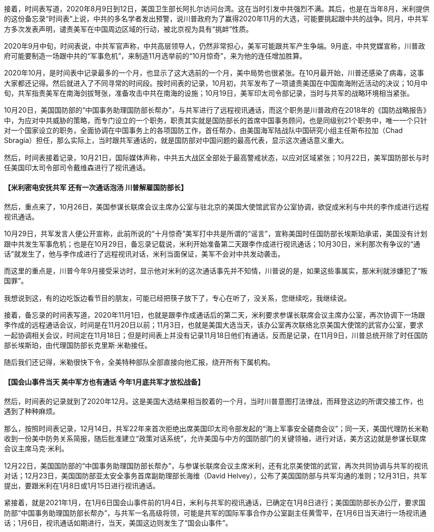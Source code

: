 </p>
<p>
 接着，时间表写道，2020年8月9日到12日，美国卫生部长阿扎尔访问台湾。这在当时引发中共强烈不满。其后，也是在当年8月，米利提供的这份备忘录“时间表”上说，中共的多名学者发出预警，说川普政府为了赢得2020年11月的大选，可能要挑起跟中共的战争。同月，中共军方多次发表声明，谴责美军在中国周边区域的行动，被北京视为具有“挑衅”性质。
</p>
<p>
 2020年9月中旬，时间表说，中共军官声称，中共高层领导人，仍然非常担心，美军可能跟共军产生争端。9月底，中共党媒宣称，川普政府可能要制造一场跟中共的“军事危机”，来制造11月选举前的“10月惊奇”，来为他的连任增加胜算。
</p>
<p>
 2020年10月，是时间表中记录最多的一个月，也显示了这大选前的一个月，美中局势也很紧张。在10月最开始，川普还感染了病毒，这事大家都还记得。然后就进入了不同寻常的时间段。按时间表的记录，10月初，共军发布了一项谴责美国在中国南海附近活动的决议；10月中旬，共军指责美军在南海剑拔弩张，准备攻击中共在南海的设施；10月19日，美军印太司令部记录，当时与共军的战略环境相当紧张。
</p>
<p>
 10月20日，美国国防部的“中国事务助理国防部长帮办”，与共军进行了远程视讯通话，而这个职务是川普政府在2018年的《国防战略报告》中，为应对中共威胁的策略，而专门设立的一个职务，职责其实就是国防部长的首席中国事务顾问，也是同级别21个职务中，唯一一个只针对一个国家设立的职务，全面协调在中国事务上的各项国防工作，首任帮办，由美国海军陆战队中国研究小组主任斯布拉加（Chad Sbragia）担任，那么实际上，当时跟共军通话的，就是国防部对中国问题的最高代表，显示这次通话意义重大。
</p>
<p>
 然后，时间表接着记录，10月21日，国际媒体声称，中共五大战区全部处于最高警戒状态，以应对区域紧张；10月22日，美军国防部长与时任美国印太司令部司令戴维森进行了视讯通话。
</p>
<h4>
 【米利密电安抚共军 还有一次通话泡汤 川普解雇国防部长】
</h4>
<p>
 然后，重点来了，10月26日，美国参谋长联席会议主席办公室与驻北京的美国大使馆武官办公室协调，欲促成米利与中共的李作成进行远程视讯通话。
</p>
<p>
 10月29日，共军发言人便公开宣称，此前所说的“十月惊奇”美军打中共是所谓的“谣言”，宣称美国时任国防部长埃斯珀承诺，美国没有计划跟中共发生军事危机；也是在10月29日，备忘录记载说，米利开始准备第二天跟李作成进行视讯通话；10月30日，米利那次有争议的“通话”就发生了，他与李作成进行了远程视讯对话，米利当面保证，美军不会对中共发动袭击。
</p>
<p>
 而这里的重点是，川普今年9月接受采访时，显示他对米利的这次通话事先并不知情，川普说的是，如果这些事属实，那米利就涉嫌犯了“叛国罪”。
</p>
<p>
 我想说到这，有的边吃饭边看节目的朋友，可能已经把筷子放下了，专心在听了，没关系，您继续吃，我继续说。
</p>
<p>
 接着，备忘录的时间表写道，2020年11月1日，也就是跟李作成通话后的第二天，米利要求参谋长联席会议主席办公室，再次协调下一场跟李作成的远程通话会议，时间是在11月20日以前；11月3日，也就是美国大选当天，该办公室再次联络北京美国大使馆的武官办公室，要求一起协调相关会议，时间定在11月18日；但是时间表上并没有记录11月18日他们有通话，反而是记录，在11月9日，川普总统开除了时任国防部长埃斯珀，由代理国防部长克里斯‧米勒接任。
</p>
<p>
 随后我们还记得，米勒很快下令，全美特种部队全部直接向他汇报，绕开所有下属机构。
</p>
<h4>
 【国会山事件当天 美中军方也有通话 今年1月底共军才放松战备】
</h4>
<p>
 然后，时间表的记录就到了2020年12月。这是美国大选结果相当胶着的一个月，当时川普意图打法律战，而拜登这边的所谓交接工作，也遇到了种种麻烦。
</p>
<p>
 那么，按照时间表记录，12月14日，共军22年来首次拒绝出席美国印太司令部发起的“海上军事安全磋商会议”；同一天，美国代理防长米勒收到一份美中防务关系简报，随后批准建立“政策对话系统”，允许美国与中方的国防部门的关键领袖，进行对话，美方这边就是参谋长联席会议主席马克‧米利。
</p>
<p>
 12月22日，美国国防部的“中国事务助理国防部长帮办”，与参谋长联席会议主席米利，还有北京美使馆的武官，再次共同协调与共军的视讯对话；12月23日，美国国防部亚太安全事务首席副助理部长海维（David Helvey），公布了美国国防部与共军沟通的准则；12月31日，共军提出，要跟米利在1月8日或1月15日进行视讯通话。
</p>
<p>
 紧接着，就是2021年1月，在1月6日国会山事件前的1月4日，米利与共军的视讯通话，已确定在1月8日进行；美国国防部长办公厅，要求国防部“中国事务助理国防部长帮办”，与共军一名高级将领，可能是共军的国际军事合作办公室副主任黄雪平，在1月6日当天进行一场视讯通话；1月6日，视讯通话如期进行，当天，美国这边则发生了“国会山事件”。
</p>
<p>